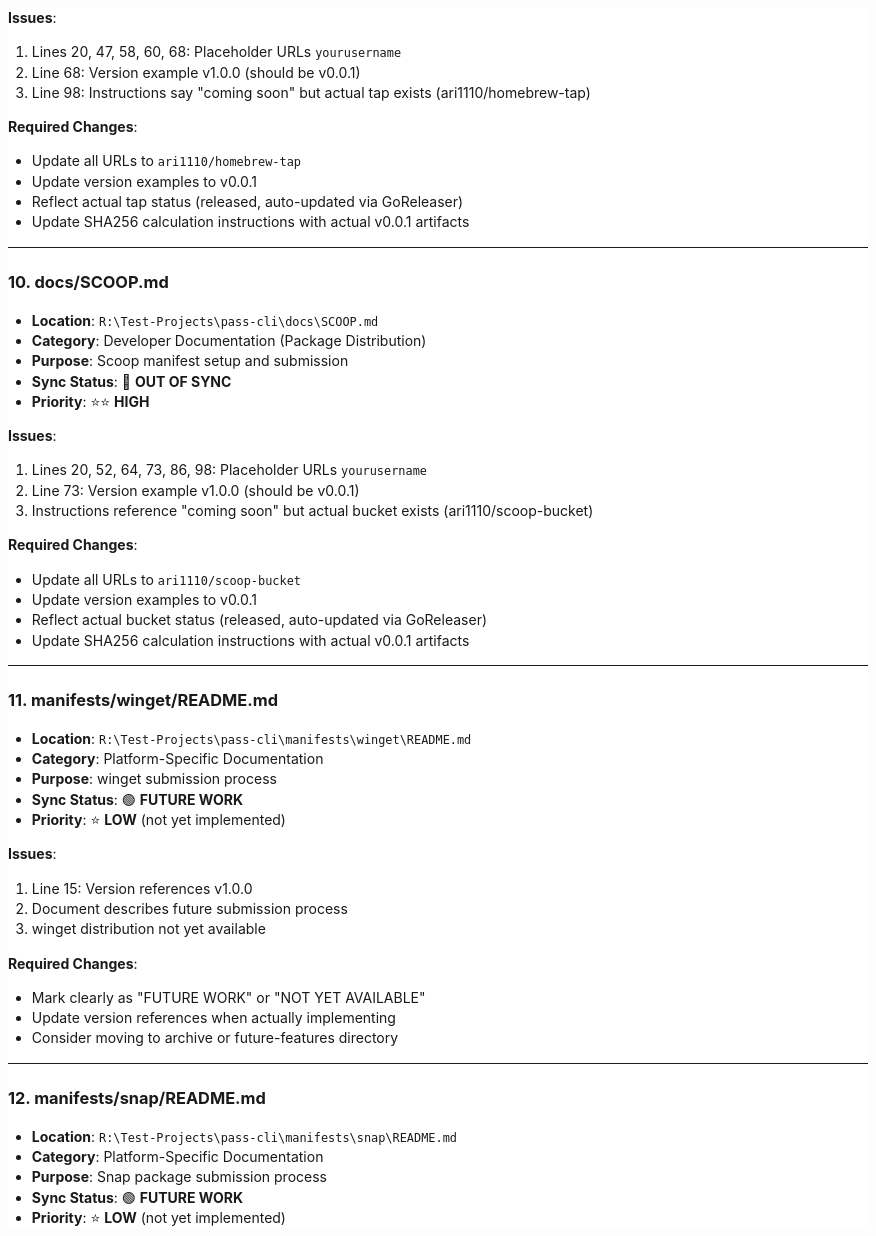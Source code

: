 **Issues**:
1. Lines 20, 47, 58, 60, 68: Placeholder URLs `yourusername`
2. Line 68: Version example v1.0.0 (should be v0.0.1)
3. Line 98: Instructions say "coming soon" but actual tap exists (ari1110/homebrew-tap)

**Required Changes**:
- Update all URLs to `ari1110/homebrew-tap`
- Update version examples to v0.0.1
- Reflect actual tap status (released, auto-updated via GoReleaser)
- Update SHA256 calculation instructions with actual v0.0.1 artifacts

---

### 10. docs/SCOOP.md
- **Location**: `R:\Test-Projects\pass-cli\docs\SCOOP.md`
- **Category**: Developer Documentation (Package Distribution)
- **Purpose**: Scoop manifest setup and submission
- **Sync Status**: 🔴 **OUT OF SYNC**
- **Priority**: ⭐⭐ **HIGH**

**Issues**:
1. Lines 20, 52, 64, 73, 86, 98: Placeholder URLs `yourusername`
2. Line 73: Version example v1.0.0 (should be v0.0.1)
3. Instructions reference "coming soon" but actual bucket exists (ari1110/scoop-bucket)

**Required Changes**:
- Update all URLs to `ari1110/scoop-bucket`
- Update version examples to v0.0.1
- Reflect actual bucket status (released, auto-updated via GoReleaser)
- Update SHA256 calculation instructions with actual v0.0.1 artifacts

---

### 11. manifests/winget/README.md
- **Location**: `R:\Test-Projects\pass-cli\manifests\winget\README.md`
- **Category**: Platform-Specific Documentation
- **Purpose**: winget submission process
- **Sync Status**: 🟢 **FUTURE WORK**
- **Priority**: ⭐ **LOW** (not yet implemented)

**Issues**:
1. Line 15: Version references v1.0.0
2. Document describes future submission process
3. winget distribution not yet available

**Required Changes**:
- Mark clearly as "FUTURE WORK" or "NOT YET AVAILABLE"
- Update version references when actually implementing
- Consider moving to archive or future-features directory

---

### 12. manifests/snap/README.md
- **Location**: `R:\Test-Projects\pass-cli\manifests\snap\README.md`
- **Category**: Platform-Specific Documentation
- **Purpose**: Snap package submission process
- **Sync Status**: 🟢 **FUTURE WORK**
- **Priority**: ⭐ **LOW** (not yet implemented)

